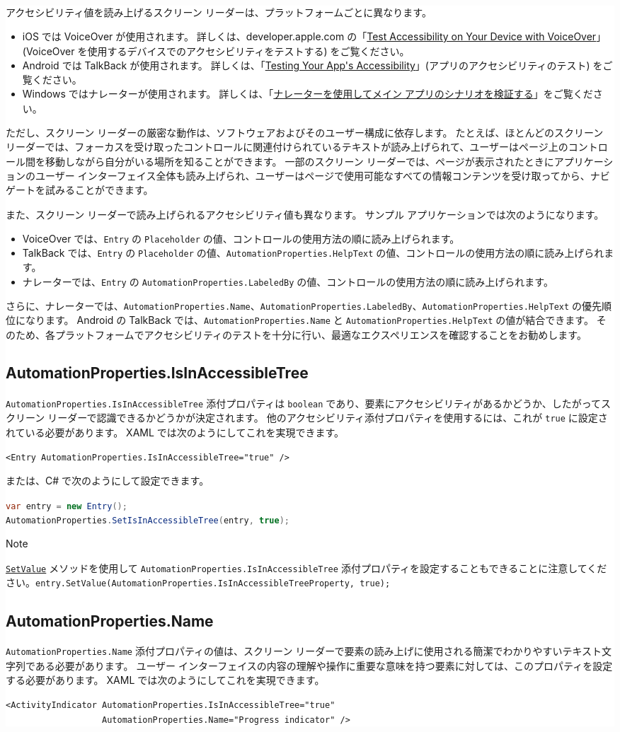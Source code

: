アクセシビリティ値を読み上げるスクリーン リーダーは、プラットフォームごとに異なります。

- iOS では VoiceOver が使用されます。 詳しくは、developer.apple.com の「[Test Accessibility on Your Device with VoiceOver](https://developer.apple.com/library/content/technotes/TestingAccessibilityOfiOSApps/TestAccessibilityonYourDevicewithVoiceOver/TestAccessibilityonYourDevicewithVoiceOver.html)」(VoiceOver を使用するデバイスでのアクセシビリティをテストする) をご覧ください。
- Android では TalkBack が使用されます。 詳しくは、「[Testing Your App's Accessibility](https://developer.android.com/training/accessibility/testing.html#talkback)」(アプリのアクセシビリティのテスト) をご覧ください。
- Windows ではナレーターが使用されます。 詳しくは、「[ナレーターを使用してメイン アプリのシナリオを検証する](/windows/uwp/accessibility/accessibility-testing#verify-main-app-scenarios-by-using-narrator)」をご覧ください。

ただし、スクリーン リーダーの厳密な動作は、ソフトウェアおよびそのユーザー構成に依存します。 たとえば、ほとんどのスクリーン リーダーでは、フォーカスを受け取ったコントロールに関連付けられているテキストが読み上げられて、ユーザーはページ上のコントロール間を移動しながら自分がいる場所を知ることができます。 一部のスクリーン リーダーでは、ページが表示されたときにアプリケーションのユーザー インターフェイス全体も読み上げられ、ユーザーはページで使用可能なすべての情報コンテンツを受け取ってから、ナビゲートを試みることができます。

また、スクリーン リーダーで読み上げられるアクセシビリティ値も異なります。 サンプル アプリケーションでは次のようになります。

- VoiceOver では、`Entry` の `Placeholder` の値、コントロールの使用方法の順に読み上げられます。
- TalkBack では、`Entry` の `Placeholder` の値、`AutomationProperties.HelpText` の値、コントロールの使用方法の順に読み上げられます。
- ナレーターでは、`Entry` の `AutomationProperties.LabeledBy` の値、コントロールの使用方法の順に読み上げられます。

さらに、ナレーターでは、`AutomationProperties.Name`、`AutomationProperties.LabeledBy`、`AutomationProperties.HelpText` の優先順位になります。 Android の TalkBack では、`AutomationProperties.Name` と `AutomationProperties.HelpText` の値が結合できます。 そのため、各プラットフォームでアクセシビリティのテストを十分に行い、最適なエクスペリエンスを確認することをお勧めします。

## <a name="automationpropertiesisinaccessibletree"></a>AutomationProperties.IsInAccessibleTree

`AutomationProperties.IsInAccessibleTree` 添付プロパティは `boolean` であり、要素にアクセシビリティがあるかどうか、したがってスクリーン リーダーで認識できるかどうかが決定されます。 他のアクセシビリティ添付プロパティを使用するには、これが `true` に設定されている必要があります。 XAML では次のようにしてこれを実現できます。

```xaml
<Entry AutomationProperties.IsInAccessibleTree="true" />
```

または、C# で次のようにして設定できます。

```csharp
var entry = new Entry();
AutomationProperties.SetIsInAccessibleTree(entry, true);
```

> [!NOTE]
> [`SetValue`](xref:Xamarin.Forms.BindableObject.SetValue(Xamarin.Forms.BindableProperty,System.Object)) メソッドを使用して `AutomationProperties.IsInAccessibleTree` 添付プロパティを設定することもできることに注意してください。`entry.SetValue(AutomationProperties.IsInAccessibleTreeProperty, true);`

## <a name="automationpropertiesname"></a>AutomationProperties.Name

`AutomationProperties.Name` 添付プロパティの値は、スクリーン リーダーで要素の読み上げに使用される簡潔でわかりやすいテキスト文字列である必要があります。 ユーザー インターフェイスの内容の理解や操作に重要な意味を持つ要素に対しては、このプロパティを設定する必要があります。 XAML では次のようにしてこれを実現できます。

```xaml
<ActivityIndicator AutomationProperties.IsInAccessibleTree="true"
                   AutomationProperties.Name="Progress indicator" />
```
